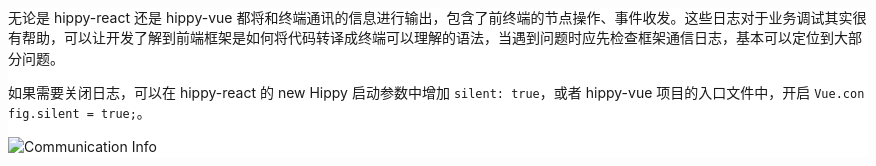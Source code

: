 无论是 hippy-react 还是 hippy-vue 都将和终端通讯的信息进行输出，包含了前终端的节点操作、事件收发。这些日志对于业务调试其实很有帮助，可以让开发了解到前端框架是如何将代码转译成终端可以理解的语法，当遇到问题时应先检查框架通信日志，基本可以定位到大部分问题。

如果需要关闭日志，可以在 hippy-react 的 new Hippy 启动参数中增加 `silent: true`，或者 hippy-vue 项目的入口文件中，开启 `Vue.config.silent = true;`。

<img src="//static.res.qq.com/nav/hippydoc/img/inspectDebugInfo.png" alt="Communication Info" width="60%"/>
